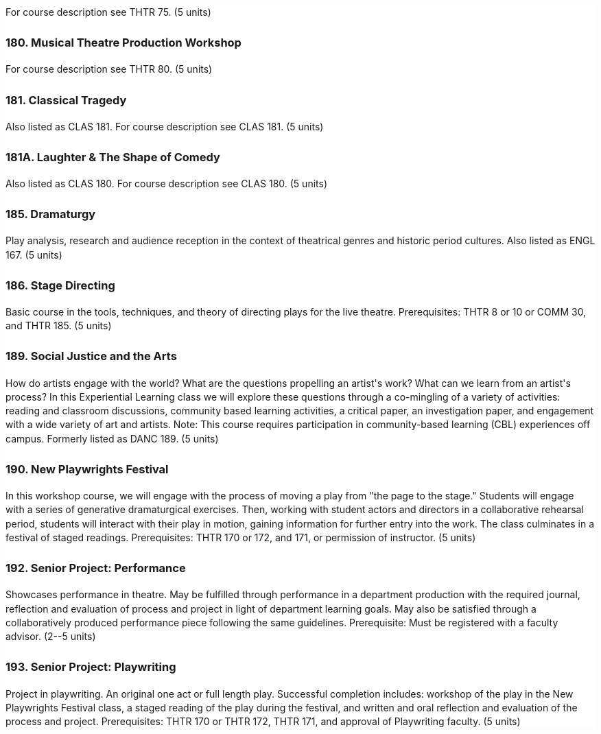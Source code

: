 For course description see THTR 75. (5 units)

### 180. Musical Theatre Production Workshop

For course description see THTR 80. (5 units)

### 181. Classical Tragedy

Also listed as CLAS 181. For course description see CLAS 181. (5 units)

### 181A. Laughter & The Shape of Comedy

Also listed as CLAS 180. For course description see CLAS 180. (5 units)

### 185. Dramaturgy

Play analysis, research and audience reception in the context of theatrical genres and historic period cultures. Also listed as ENGL 167. (5 units)

### 186. Stage Directing

Basic course in the tools, techniques, and theory of directing plays for the live theatre. Prerequisites: THTR 8 or 10 or COMM 30, and THTR 185. (5 units)

### 189. Social Justice and the Arts

How do artists engage with the world? What are the questions propelling an artist's work? What can we learn from an artist's process? In this Experiential Learning class we will explore these questions through a co-mingling of a variety of activities: reading and classroom discussions, community based learning activities, a critical paper, an investigation paper, and engagement with a wide variety of art and artists. Note: This course requires participation in community-based learning (CBL) experiences off campus. Formerly listed as DANC 189. (5 units)

### 190. New Playwrights Festival

In this workshop course, we will engage with the process of moving a play from \"the page to the stage.\" Students will engage with a series of generative dramaturgical exercises. Then, working with student actors and directors in a collaborative rehearsal period, students will interact with their play in motion, gaining information for further entry into the work. The class culminates in a festival of staged readings. Prerequisites: THTR 170 or 172, and 171, or permission of instructor. (5 units)

### 192. Senior Project: Performance

Showcases performance in theatre. May be fulfilled through performance in a department production with the required journal, reflection and evaluation of process and project in light of department learning goals. May also be satisfied through a collaboratively produced performance piece following the same guidelines. Prerequisite: Must be registered with a faculty advisor. (2--5 units)

### 193. Senior Project: Playwriting

Project in playwriting. An original one act or full length play. Successful completion includes: workshop of the play in the New Playwrights Festival class, a staged reading of the play during the festival, and written and oral reflection and evaluation of the process and project. Prerequisites: THTR 170 or THTR 172, THTR 171, and approval of Playwriting faculty. (5 units)
